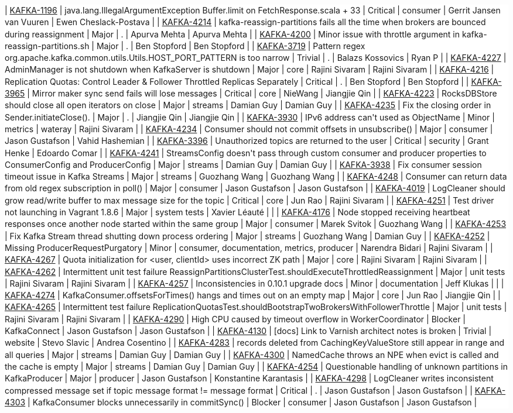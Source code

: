 | [KAFKA-1196](https://issues.apache.org/jira/browse/KAFKA-1196) | java.lang.IllegalArgumentException Buffer.limit on FetchResponse.scala + 33 |  Critical | consumer | Gerrit Jansen van Vuuren | Ewen Cheslack-Postava |
| [KAFKA-4214](https://issues.apache.org/jira/browse/KAFKA-4214) | kafka-reassign-partitions fails all the time when brokers are bounced during reassignment |  Major | . | Apurva Mehta | Apurva Mehta |
| [KAFKA-4200](https://issues.apache.org/jira/browse/KAFKA-4200) | Minor issue with throttle argument in kafka-reassign-partitions.sh |  Major | . | Ben Stopford | Ben Stopford |
| [KAFKA-3719](https://issues.apache.org/jira/browse/KAFKA-3719) | Pattern regex org.apache.kafka.common.utils.Utils.HOST\_PORT\_PATTERN is too narrow |  Trivial | . | Balazs Kossovics | Ryan P |
| [KAFKA-4227](https://issues.apache.org/jira/browse/KAFKA-4227) | AdminManager is not shutdown when KafkaServer is shutdown |  Major | core | Rajini Sivaram | Rajini Sivaram |
| [KAFKA-4216](https://issues.apache.org/jira/browse/KAFKA-4216) | Replication Quotas: Control Leader & Follower Throttled Replicas Separately |  Critical | . | Ben Stopford | Ben Stopford |
| [KAFKA-3965](https://issues.apache.org/jira/browse/KAFKA-3965) | Mirror maker sync send fails will lose messages |  Critical | core | NieWang | Jiangjie Qin |
| [KAFKA-4223](https://issues.apache.org/jira/browse/KAFKA-4223) | RocksDBStore should close all open iterators on close |  Major | streams | Damian Guy | Damian Guy |
| [KAFKA-4235](https://issues.apache.org/jira/browse/KAFKA-4235) | Fix the closing order in Sender.initiateClose(). |  Major | . | Jiangjie Qin | Jiangjie Qin |
| [KAFKA-3930](https://issues.apache.org/jira/browse/KAFKA-3930) | IPv6 address can't used as ObjectName |  Minor | metrics | wateray | Rajini Sivaram |
| [KAFKA-4234](https://issues.apache.org/jira/browse/KAFKA-4234) | Consumer should not commit offsets in unsubscribe() |  Major | consumer | Jason Gustafson | Vahid Hashemian |
| [KAFKA-3396](https://issues.apache.org/jira/browse/KAFKA-3396) | Unauthorized topics are returned to the user |  Critical | security | Grant Henke | Edoardo Comar |
| [KAFKA-4241](https://issues.apache.org/jira/browse/KAFKA-4241) | StreamsConfig doesn't pass through custom consumer and producer properties to ConsumerConfig and ProducerConfig |  Major | streams | Damian Guy | Damian Guy |
| [KAFKA-3938](https://issues.apache.org/jira/browse/KAFKA-3938) | Fix consumer session timeout issue in Kafka Streams |  Major | streams | Guozhang Wang | Guozhang Wang |
| [KAFKA-4248](https://issues.apache.org/jira/browse/KAFKA-4248) | Consumer can return data from old regex subscription in poll() |  Major | consumer | Jason Gustafson | Jason Gustafson |
| [KAFKA-4019](https://issues.apache.org/jira/browse/KAFKA-4019) | LogCleaner should grow read/write buffer to max message size for the topic |  Critical | core | Jun Rao | Rajini Sivaram |
| [KAFKA-4251](https://issues.apache.org/jira/browse/KAFKA-4251) | Test driver not launching in Vagrant 1.8.6 |  Major | system tests | Xavier Léauté |  |
| [KAFKA-4176](https://issues.apache.org/jira/browse/KAFKA-4176) | Node stopped receiving heartbeat responses once another node started within the same group |  Major | consumer | Marek Svitok | Guozhang Wang |
| [KAFKA-4253](https://issues.apache.org/jira/browse/KAFKA-4253) | Fix Kafka Stream thread shutting down process ordering |  Major | streams | Guozhang Wang | Damian Guy |
| [KAFKA-4252](https://issues.apache.org/jira/browse/KAFKA-4252) | Missing ProducerRequestPurgatory |  Minor | consumer, documentation, metrics, producer | Narendra Bidari | Rajini Sivaram |
| [KAFKA-4267](https://issues.apache.org/jira/browse/KAFKA-4267) | Quota initialization for \<user, clientId\> uses incorrect ZK path |  Major | core | Rajini Sivaram | Rajini Sivaram |
| [KAFKA-4262](https://issues.apache.org/jira/browse/KAFKA-4262) | Intermittent unit test failure ReassignPartitionsClusterTest.shouldExecuteThrottledReassignment |  Major | unit tests | Rajini Sivaram | Rajini Sivaram |
| [KAFKA-4257](https://issues.apache.org/jira/browse/KAFKA-4257) | Inconsistencies in 0.10.1 upgrade docs |  Minor | documentation | Jeff Klukas |  |
| [KAFKA-4274](https://issues.apache.org/jira/browse/KAFKA-4274) | KafkaConsumer.offsetsForTimes() hangs and times out on an empty map |  Major | core | Jun Rao | Jiangjie Qin |
| [KAFKA-4265](https://issues.apache.org/jira/browse/KAFKA-4265) | Intermittent test failure ReplicationQuotasTest.shouldBootstrapTwoBrokersWithFollowerThrottle |  Major | unit tests | Rajini Sivaram | Rajini Sivaram |
| [KAFKA-4290](https://issues.apache.org/jira/browse/KAFKA-4290) | High CPU caused by timeout overflow in WorkerCoordinator |  Blocker | KafkaConnect | Jason Gustafson | Jason Gustafson |
| [KAFKA-4130](https://issues.apache.org/jira/browse/KAFKA-4130) | [docs] Link to Varnish architect notes is broken |  Trivial | website | Stevo Slavic | Andrea Cosentino |
| [KAFKA-4283](https://issues.apache.org/jira/browse/KAFKA-4283) | records deleted from CachingKeyValueStore still appear in range and all queries |  Major | streams | Damian Guy | Damian Guy |
| [KAFKA-4300](https://issues.apache.org/jira/browse/KAFKA-4300) | NamedCache throws an NPE when evict is called and the cache is empty |  Major | streams | Damian Guy | Damian Guy |
| [KAFKA-4254](https://issues.apache.org/jira/browse/KAFKA-4254) | Questionable handling of unknown partitions in KafkaProducer |  Major | producer | Jason Gustafson | Konstantine Karantasis |
| [KAFKA-4298](https://issues.apache.org/jira/browse/KAFKA-4298) | LogCleaner writes inconsistent compressed message set if topic message format != message format |  Critical | . | Jason Gustafson | Jason Gustafson |
| [KAFKA-4303](https://issues.apache.org/jira/browse/KAFKA-4303) | KafkaConsumer blocks unnecessarily in commitSync() |  Blocker | consumer | Jason Gustafson | Jason Gustafson |
